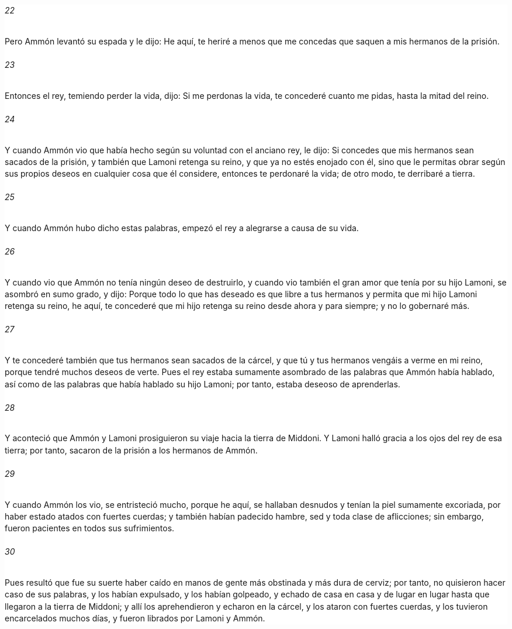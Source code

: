 ###### 22 
Pero Ammón levantó su espada y le dijo: He aquí, te heriré a menos que me concedas que saquen a mis hermanos de la prisión.

###### 23 
Entonces el rey, temiendo perder la vida, dijo: Si me perdonas la vida, te concederé cuanto me pidas, hasta la mitad del reino.

###### 24 
Y cuando Ammón vio que había hecho según su voluntad con el anciano rey, le dijo: Si concedes que mis hermanos sean sacados de la prisión, y también que Lamoni retenga su reino, y que ya no estés enojado con él, sino que le permitas obrar según sus propios deseos en cualquier cosa que él considere, entonces te perdonaré la vida; de otro modo, te derribaré a tierra.

###### 25 
Y cuando Ammón hubo dicho estas palabras, empezó el rey a alegrarse a causa de su vida.

###### 26 
Y cuando vio que Ammón no tenía ningún deseo de destruirlo, y cuando vio también el gran amor que tenía por su hijo Lamoni, se asombró en sumo grado, y dijo: Porque todo lo que has deseado es que libre a tus hermanos y permita que mi hijo Lamoni retenga su reino, he aquí, te concederé que mi hijo retenga su reino desde ahora y para siempre; y no lo gobernaré más.

###### 27 
Y te concederé también que tus hermanos sean sacados de la cárcel, y que tú y tus hermanos vengáis a verme en mi reino, porque tendré muchos deseos de verte. Pues el rey estaba sumamente asombrado de las palabras que Ammón había hablado, así como de las palabras que había hablado su hijo Lamoni; por tanto, estaba deseoso de aprenderlas.

###### 28 
Y aconteció que Ammón y Lamoni prosiguieron su viaje hacia la tierra de Middoni. Y Lamoni halló gracia a los ojos del rey de esa tierra; por tanto, sacaron de la prisión a los hermanos de Ammón.

###### 29 
Y cuando Ammón los vio, se entristeció mucho, porque he aquí, se hallaban desnudos y tenían la piel sumamente excoriada, por haber estado atados con fuertes cuerdas; y también habían padecido hambre, sed y toda clase de aflicciones; sin embargo, fueron pacientes en todos sus sufrimientos.

###### 30 
Pues resultó que fue su suerte haber caído en manos de gente más obstinada y más dura de cerviz; por tanto, no quisieron hacer caso de sus palabras, y los habían expulsado, y los habían golpeado, y echado de casa en casa y de lugar en lugar hasta que llegaron a la tierra de Middoni; y allí los aprehendieron y echaron en la cárcel, y los ataron con fuertes cuerdas, y los tuvieron encarcelados muchos días, y fueron librados por Lamoni y Ammón.

